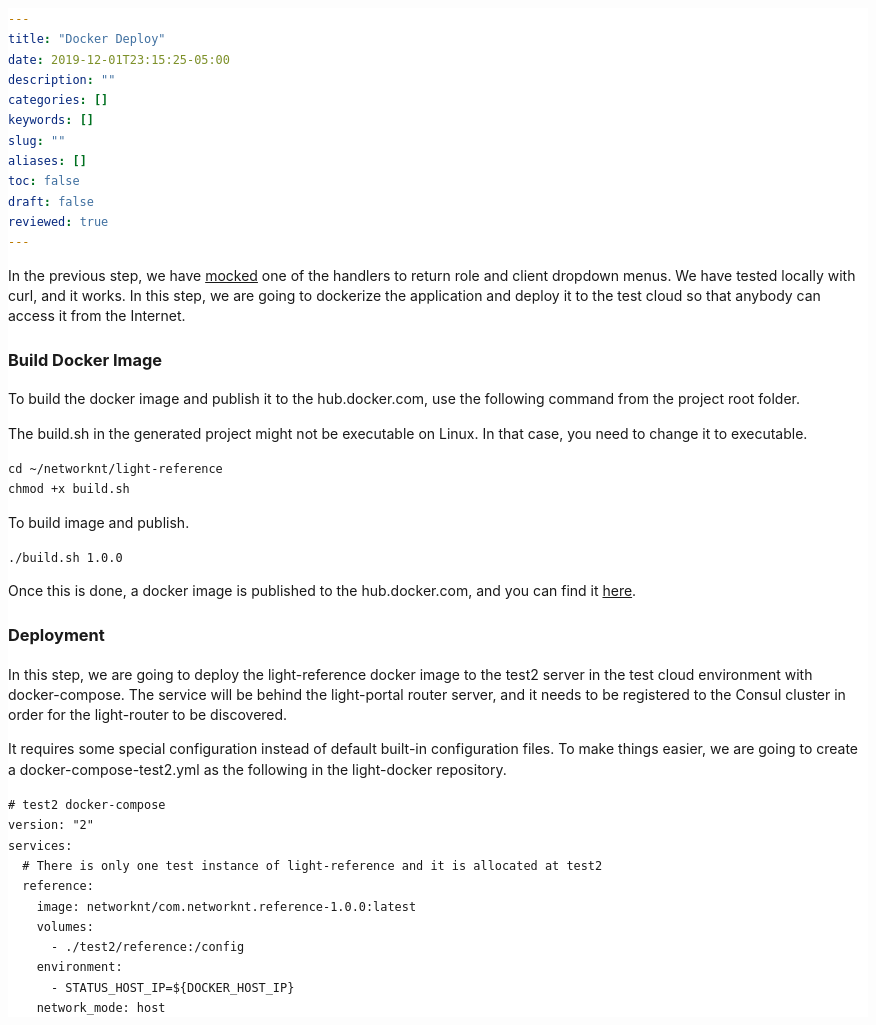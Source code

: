 ```yaml
---
title: "Docker Deploy"
date: 2019-12-01T23:15:25-05:00
description: ""
categories: []
keywords: []
slug: ""
aliases: []
toc: false
draft: false
reviewed: true
---
```


In the previous step, we have [mocked][] one of the handlers to return role and client dropdown menus. We have tested locally with curl, and it works. In this step, we are going to dockerize the application and deploy it to the test cloud so that anybody can access it from the Internet. 

### Build Docker Image

To build the docker image and publish it to the hub.docker.com, use the following command from the project root folder. 

The build.sh in the generated project might not be executable on Linux. In that case, you need to change it to executable. 

```
cd ~/networknt/light-reference
chmod +x build.sh
```

To build image and publish.

```
./build.sh 1.0.0
```

Once this is done, a docker image is published to the hub.docker.com, and you can find it [here](https://hub.docker.com/repository/docker/networknt/com.networknt.reference-1.0.0). 


### Deployment

In this step, we are going to deploy the light-reference docker image to the test2 server in the test cloud environment with docker-compose. The service will be behind the light-portal router server, and it needs to be registered to the Consul cluster in order for the light-router to be discovered. 

It requires some special configuration instead of default built-in configuration files. To make things easier, we are going to create a docker-compose-test2.yml as the following in the light-docker repository.

```
# test2 docker-compose
version: "2"
services:
  # There is only one test instance of light-reference and it is allocated at test2
  reference:
    image: networknt/com.networknt.reference-1.0.0:latest
    volumes:
      - ./test2/reference:/config
    environment:
      - STATUS_HOST_IP=${DOCKER_HOST_IP}
    network_mode: host

```


[mocked]: /tutorial/rest/openapi/light-reference/mock-handler/
[router config]: /tutorial/rest/openapi/light-reference/router-config/
